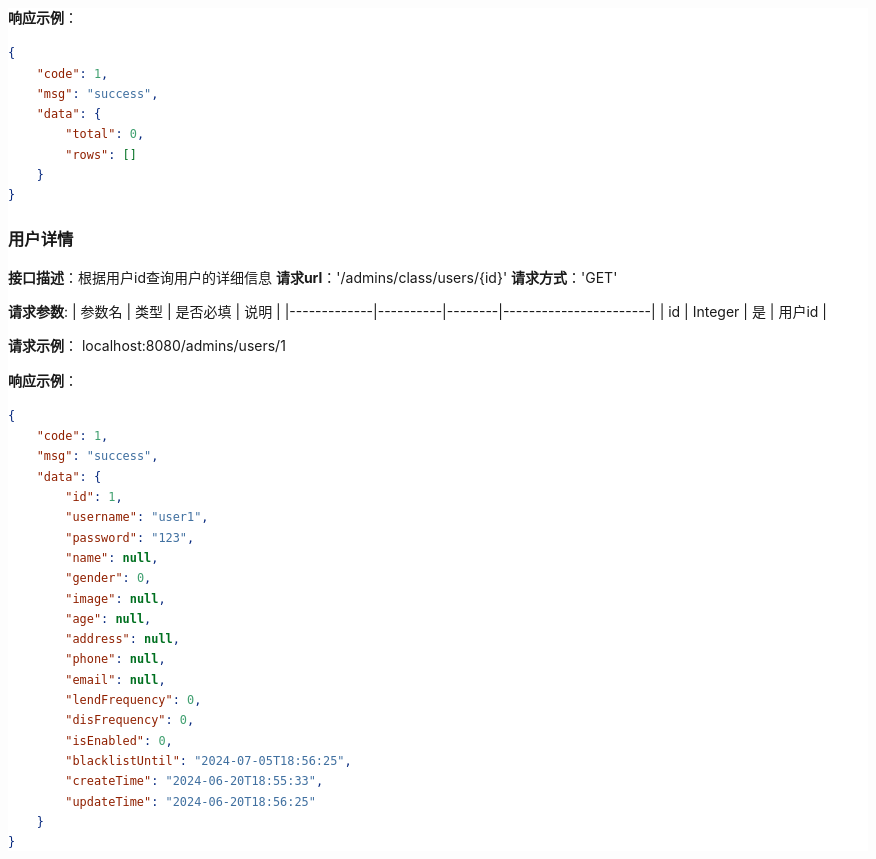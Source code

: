 **响应示例**：

```json
{
    "code": 1,
    "msg": "success",
    "data": {
        "total": 0,
        "rows": []
    }
}
```

### 用户详情

**接口描述**：根据用户id查询用户的详细信息
**请求url**：'/admins/class/users/{id}'
**请求方式**：'GET'

**请求参数**:
| 参数名      | 类型     | 是否必填 | 说明                  |
|-------------|----------|--------|-----------------------|
| id          | Integer  | 是     | 用户id                 |

**请求示例**：
localhost:8080/admins/users/1

**响应示例**：

```json
{
    "code": 1,
    "msg": "success",
    "data": {
        "id": 1,
        "username": "user1",
        "password": "123",
        "name": null,
        "gender": 0,
        "image": null,
        "age": null,
        "address": null,
        "phone": null,
        "email": null,
        "lendFrequency": 0,
        "disFrequency": 0,
        "isEnabled": 0,
        "blacklistUntil": "2024-07-05T18:56:25",
        "createTime": "2024-06-20T18:55:33",
        "updateTime": "2024-06-20T18:56:25"
    }
}
```
